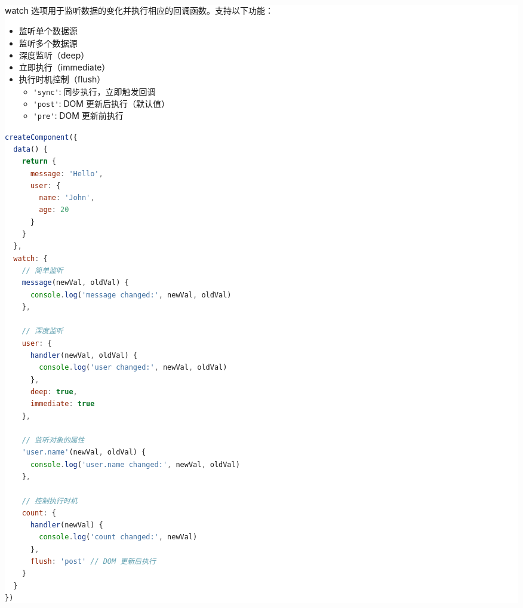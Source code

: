 watch 选项用于监听数据的变化并执行相应的回调函数。支持以下功能：
* 监听单个数据源
* 监听多个数据源
* 深度监听（deep）
* 立即执行（immediate）
* 执行时机控制（flush）
  * `'sync'`: 同步执行，立即触发回调
  * `'post'`: DOM 更新后执行（默认值）
  * `'pre'`: DOM 更新前执行

```js
createComponent({
  data() {
    return {
      message: 'Hello',
      user: {
        name: 'John',
        age: 20
      }
    }
  },
  watch: {
    // 简单监听
    message(newVal, oldVal) {
      console.log('message changed:', newVal, oldVal)
    },
    
    // 深度监听
    user: {
      handler(newVal, oldVal) {
        console.log('user changed:', newVal, oldVal)
      },
      deep: true,
      immediate: true
    },
    
    // 监听对象的属性
    'user.name'(newVal, oldVal) {
      console.log('user.name changed:', newVal, oldVal)
    },

    // 控制执行时机
    count: {
      handler(newVal) {
        console.log('count changed:', newVal)
      },
      flush: 'post' // DOM 更新后执行
    }
  }
})
```
